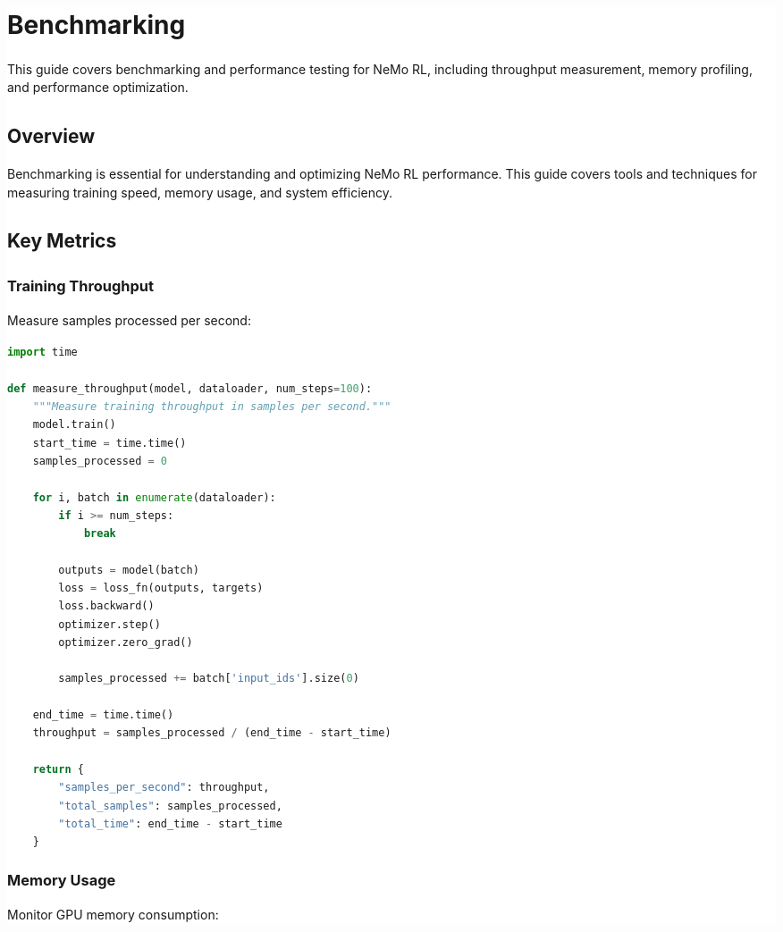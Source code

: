 # Benchmarking

This guide covers benchmarking and performance testing for NeMo RL, including throughput measurement, memory profiling, and performance optimization.

## Overview

Benchmarking is essential for understanding and optimizing NeMo RL performance. This guide covers tools and techniques for measuring training speed, memory usage, and system efficiency.

## Key Metrics

### Training Throughput

Measure samples processed per second:

```python
import time

def measure_throughput(model, dataloader, num_steps=100):
    """Measure training throughput in samples per second."""
    model.train()
    start_time = time.time()
    samples_processed = 0
    
    for i, batch in enumerate(dataloader):
        if i >= num_steps:
            break
            
        outputs = model(batch)
        loss = loss_fn(outputs, targets)
        loss.backward()
        optimizer.step()
        optimizer.zero_grad()
        
        samples_processed += batch['input_ids'].size(0)
    
    end_time = time.time()
    throughput = samples_processed / (end_time - start_time)
    
    return {
        "samples_per_second": throughput,
        "total_samples": samples_processed,
        "total_time": end_time - start_time
    }
```

### Memory Usage

Monitor GPU memory consumption:
